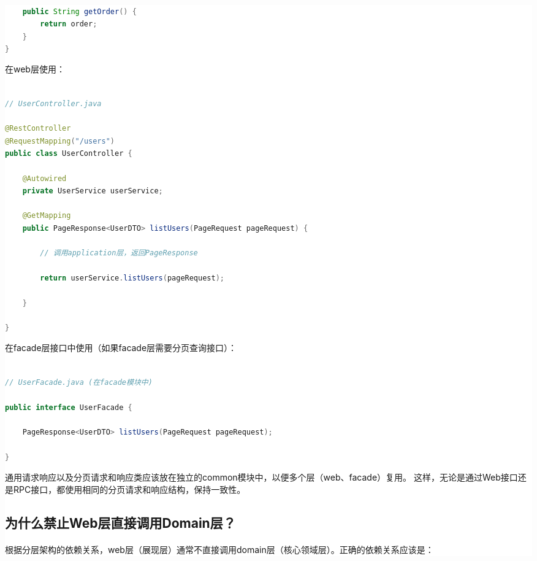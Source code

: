 ```java
    public String getOrder() {
        return order;
    }
}

```

在web层使用：

```java

// UserController.java

@RestController
@RequestMapping("/users")
public class UserController {

    @Autowired
    private UserService userService;

    @GetMapping
    public PageResponse<UserDTO> listUsers(PageRequest pageRequest) {

        // 调用application层，返回PageResponse

        return userService.listUsers(pageRequest);

    }

}

```

在facade层接口中使用（如果facade层需要分页查询接口）：

```java

// UserFacade.java (在facade模块中)

public interface UserFacade {

    PageResponse<UserDTO> listUsers(PageRequest pageRequest);

}

```
通用请求响应以及分页请求和响应类应该放在独立的common模块中，以便多个层（web、facade）复用。
这样，无论是通过Web接口还是RPC接口，都使用相同的分页请求和响应结构，保持一致性。



## 为什么禁止Web层直接调用Domain层？

根据分层架构的依赖关系，web层（展现层）通常不直接调用domain层（核心领域层）。正确的依赖关系应该是：
